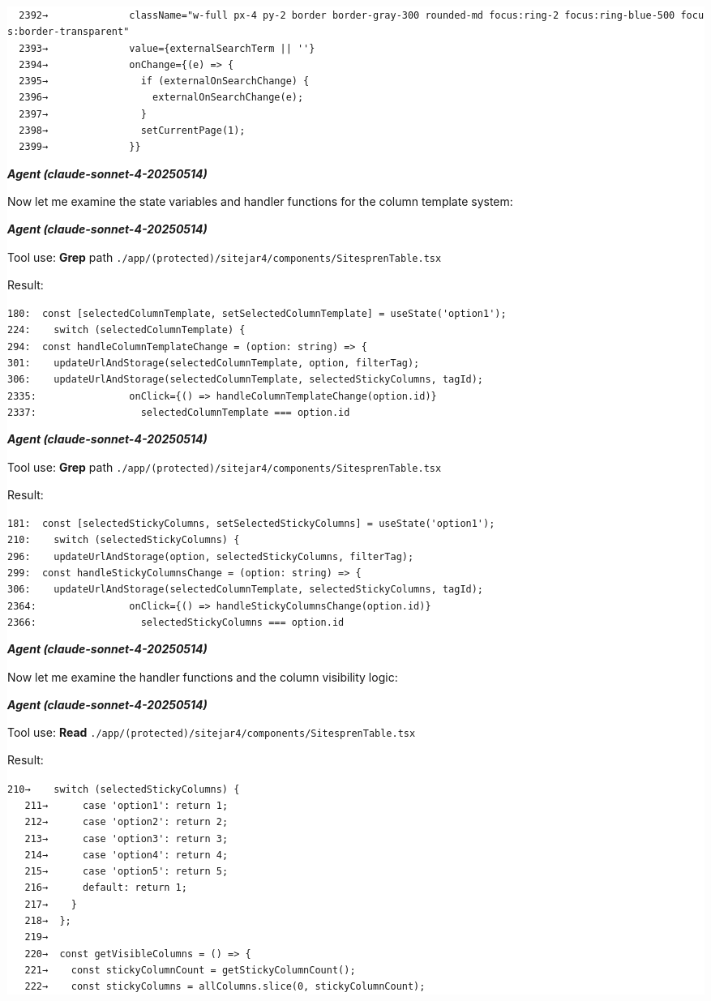 ```
  2392→              className="w-full px-4 py-2 border border-gray-300 rounded-md focus:ring-2 focus:ring-blue-500 focus:border-transparent"
  2393→              value={externalSearchTerm || ''}
  2394→              onChange={(e) => {
  2395→                if (externalOnSearchChange) {
  2396→                  externalOnSearchChange(e);
  2397→                }
  2398→                setCurrentPage(1);
  2399→              }}
```

_**Agent (claude-sonnet-4-20250514)**_

Now let me examine the state variables and handler functions for the column template system:

_**Agent (claude-sonnet-4-20250514)**_

Tool use: **Grep** path `./app/(protected)/sitejar4/components/SitesprenTable.tsx`

Result:

```
180:  const [selectedColumnTemplate, setSelectedColumnTemplate] = useState('option1');
224:    switch (selectedColumnTemplate) {
294:  const handleColumnTemplateChange = (option: string) => {
301:    updateUrlAndStorage(selectedColumnTemplate, option, filterTag);
306:    updateUrlAndStorage(selectedColumnTemplate, selectedStickyColumns, tagId);
2335:                onClick={() => handleColumnTemplateChange(option.id)}
2337:                  selectedColumnTemplate === option.id
```

_**Agent (claude-sonnet-4-20250514)**_

Tool use: **Grep** path `./app/(protected)/sitejar4/components/SitesprenTable.tsx`

Result:

```
181:  const [selectedStickyColumns, setSelectedStickyColumns] = useState('option1');
210:    switch (selectedStickyColumns) {
296:    updateUrlAndStorage(option, selectedStickyColumns, filterTag);
299:  const handleStickyColumnsChange = (option: string) => {
306:    updateUrlAndStorage(selectedColumnTemplate, selectedStickyColumns, tagId);
2364:                onClick={() => handleStickyColumnsChange(option.id)}
2366:                  selectedStickyColumns === option.id
```

_**Agent (claude-sonnet-4-20250514)**_

Now let me examine the handler functions and the column visibility logic:

_**Agent (claude-sonnet-4-20250514)**_

Tool use: **Read** `./app/(protected)/sitejar4/components/SitesprenTable.tsx`

Result:

```
210→    switch (selectedStickyColumns) {
   211→      case 'option1': return 1;
   212→      case 'option2': return 2;
   213→      case 'option3': return 3;
   214→      case 'option4': return 4;
   215→      case 'option5': return 5;
   216→      default: return 1;
   217→    }
   218→  };
   219→
   220→  const getVisibleColumns = () => {
   221→    const stickyColumnCount = getStickyColumnCount();
   222→    const stickyColumns = allColumns.slice(0, stickyColumnCount);
```